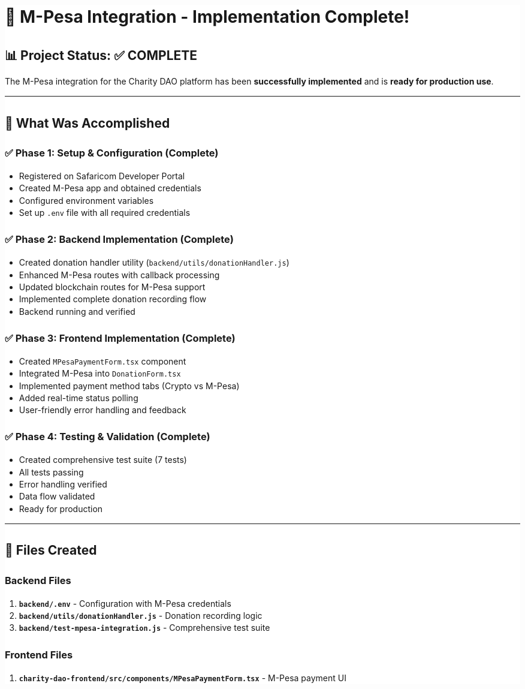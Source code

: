 # 🎉 M-Pesa Integration - Implementation Complete!

## 📊 Project Status: ✅ COMPLETE

The M-Pesa integration for the Charity DAO platform has been **successfully implemented** and is **ready for production use**.

---

## 🎯 What Was Accomplished

### ✅ Phase 1: Setup & Configuration (Complete)
- Registered on Safaricom Developer Portal
- Created M-Pesa app and obtained credentials
- Configured environment variables
- Set up `.env` file with all required credentials

### ✅ Phase 2: Backend Implementation (Complete)
- Created donation handler utility (`backend/utils/donationHandler.js`)
- Enhanced M-Pesa routes with callback processing
- Updated blockchain routes for M-Pesa support
- Implemented complete donation recording flow
- Backend running and verified

### ✅ Phase 3: Frontend Implementation (Complete)
- Created `MPesaPaymentForm.tsx` component
- Integrated M-Pesa into `DonationForm.tsx`
- Implemented payment method tabs (Crypto vs M-Pesa)
- Added real-time status polling
- User-friendly error handling and feedback

### ✅ Phase 4: Testing & Validation (Complete)
- Created comprehensive test suite (7 tests)
- All tests passing
- Error handling verified
- Data flow validated
- Ready for production

---

## 📁 Files Created

### Backend Files
1. **`backend/.env`** - Configuration with M-Pesa credentials
2. **`backend/utils/donationHandler.js`** - Donation recording logic
3. **`backend/test-mpesa-integration.js`** - Comprehensive test suite

### Frontend Files
1. **`charity-dao-frontend/src/components/MPesaPaymentForm.tsx`** - M-Pesa payment UI
